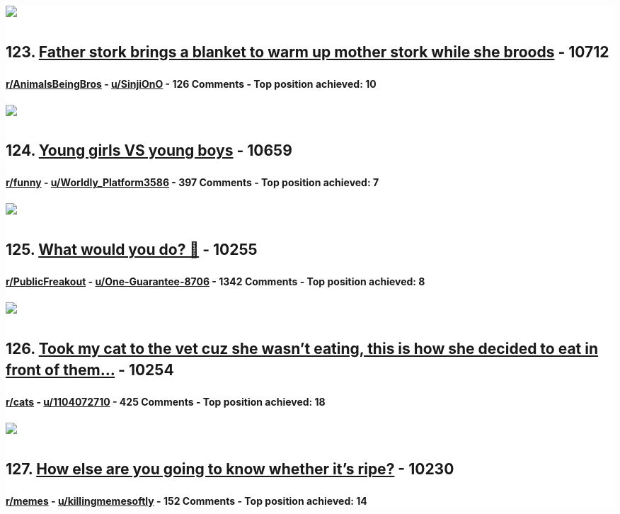<a href="https://v.redd.it/hl5ue1nmbdxa1"><img src="https://external-preview.redd.it/-u3GghHSSBm2YQFry98skrVi_M-T7Dt-Lwx52uYY8Lw.png?width=140&amp;height=140&amp;crop=140:140,smart&amp;format=jpg&amp;v=enabled&amp;lthumb=true&amp;s=d6a1a2c2fd95011760f46c5a6cfddd8ec84633c3"></img></a>

## 123. [Father stork brings a blanket to warm up mother stork while she broods](http://reddit.com/r/AnimalsBeingBros/comments/1363o5o/father_stork_brings_a_blanket_to_warm_up_mother/) - 10712
#### [r/AnimalsBeingBros](http://reddit.com/r/AnimalsBeingBros) - [u/SinjiOnO](http://reddit.com/u/SinjiOnO) - 126 Comments - Top position achieved: 10

<a href="https://v.redd.it/ocrk0qzmljxa1"><img src="https://b.thumbs.redditmedia.com/M_vAEoLYCQR_2YJobFtwR_26O8loBqcr5XuG4uNyROw.jpg"></img></a>

## 124. [Young girls VS young boys](http://reddit.com/r/funny/comments/13608aw/young_girls_vs_young_boys/) - 10659
#### [r/funny](http://reddit.com/r/funny) - [u/Worldly_Platform3586](http://reddit.com/u/Worldly_Platform3586) - 397 Comments - Top position achieved: 7

<a href="https://v.redd.it/13wr1sssxixa1"><img src="https://external-preview.redd.it/wOfxq2D3bfoxi28Z6fhFLO9yDt97RJjMo4unZyglYIA.png?width=140&amp;height=140&amp;crop=140:140,smart&amp;format=jpg&amp;v=enabled&amp;lthumb=true&amp;s=86c651667f978d567d2be731c076ccf364c8657b"></img></a>

## 125. [What would you do? 🫢](http://reddit.com/r/PublicFreakout/comments/1364gnj/what_would_you_do/) - 10255
#### [r/PublicFreakout](http://reddit.com/r/PublicFreakout) - [u/One-Guarantee-8706](http://reddit.com/u/One-Guarantee-8706) - 1342 Comments - Top position achieved: 8

<a href="https://v.redd.it/83d7qjiqrjxa1"><img src="https://external-preview.redd.it/EnTMB1hK6HkKRR5URta2Gl2MIViQBCehMPE8OriiFx4.png?width=140&amp;height=140&amp;crop=140:140,smart&amp;format=jpg&amp;v=enabled&amp;lthumb=true&amp;s=dd05554d954b80b123e5841e06ce636cbdf3c936"></img></a>

## 126. [Took my cat to the vet cuz she wasn’t eating, this is how she decided to eat in front of them…](http://reddit.com/r/cats/comments/135zdel/took_my_cat_to_the_vet_cuz_she_wasnt_eating_this/) - 10254
#### [r/cats](http://reddit.com/r/cats) - [u/1104072710](http://reddit.com/u/1104072710) - 425 Comments - Top position achieved: 18

<a href="https://v.redd.it/uf0o0ak0sixa1"><img src="https://external-preview.redd.it/J04tt5FV0Xml6rsjzmXy6sQKbaH_Wq_ld5CuukGlyo8.png?width=140&amp;height=140&amp;crop=140:140,smart&amp;format=jpg&amp;v=enabled&amp;lthumb=true&amp;s=272ed02fd3200f4a27817baaf4752ce8c95dc8df"></img></a>

## 127. [How else are you going to know whether it’s ripe?](http://reddit.com/r/memes/comments/135xrc4/how_else_are_you_going_to_know_whether_its_ripe/) - 10230
#### [r/memes](http://reddit.com/r/memes) - [u/killingmemesoftly](http://reddit.com/u/killingmemesoftly) - 152 Comments - Top position achieved: 14
